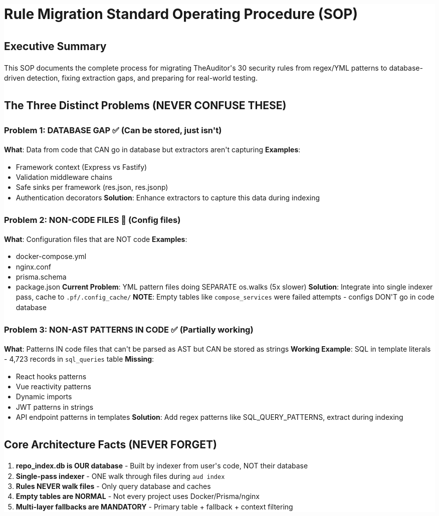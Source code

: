 # Rule Migration Standard Operating Procedure (SOP)

## Executive Summary

This SOP documents the complete process for migrating TheAuditor's 30 security rules from regex/YML patterns to database-driven detection, fixing extraction gaps, and preparing for real-world testing.

## The Three Distinct Problems (NEVER CONFUSE THESE)

### Problem 1: DATABASE GAP ✅ (Can be stored, just isn't)
**What**: Data from code that CAN go in database but extractors aren't capturing
**Examples**:
- Framework context (Express vs Fastify)
- Validation middleware chains
- Safe sinks per framework (res.json, res.jsonp)
- Authentication decorators
**Solution**: Enhance extractors to capture this data during indexing

### Problem 2: NON-CODE FILES 🔧 (Config files)
**What**: Configuration files that are NOT code
**Examples**:
- docker-compose.yml
- nginx.conf
- prisma.schema
- package.json
**Current Problem**: YML pattern files doing SEPARATE os.walks (5x slower)
**Solution**: Integrate into single indexer pass, cache to `.pf/.config_cache/`
**NOTE**: Empty tables like `compose_services` were failed attempts - configs DON'T go in code database

### Problem 3: NON-AST PATTERNS IN CODE ✅ (Partially working)
**What**: Patterns IN code files that can't be parsed as AST but CAN be stored as strings
**Working Example**: SQL in template literals - 4,723 records in `sql_queries` table
**Missing**:
- React hooks patterns
- Vue reactivity patterns
- Dynamic imports
- JWT patterns in strings
- API endpoint patterns in templates
**Solution**: Add regex patterns like SQL_QUERY_PATTERNS, extract during indexing

## Core Architecture Facts (NEVER FORGET)

1. **repo_index.db is OUR database** - Built by indexer from user's code, NOT their database
2. **Single-pass indexer** - ONE walk through files during `aud index`
3. **Rules NEVER walk files** - Only query database and caches
4. **Empty tables are NORMAL** - Not every project uses Docker/Prisma/nginx
5. **Multi-layer fallbacks are MANDATORY** - Primary table + fallback + context filtering
